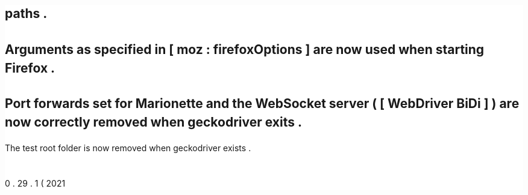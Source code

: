 paths
.
-
Arguments
as
specified
in
[
moz
:
firefoxOptions
]
are
now
used
when
starting
Firefox
.
-
Port
forwards
set
for
Marionette
and
the
WebSocket
server
(
[
WebDriver
BiDi
]
)
are
now
correctly
removed
when
geckodriver
exits
.
-
The
test
root
folder
is
now
removed
when
geckodriver
exists
.
#
#
0
.
29
.
1
(
2021